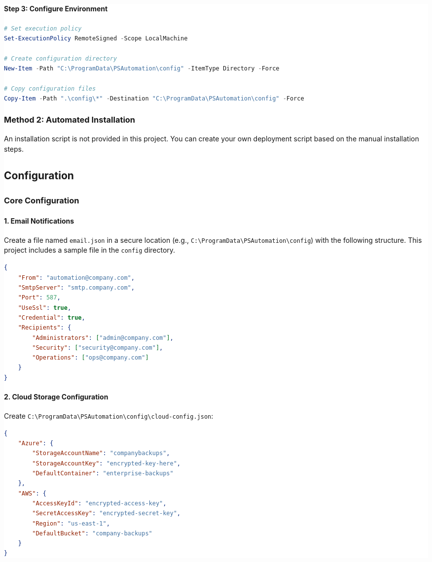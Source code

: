 #### Step 3: Configure Environment
```powershell
# Set execution policy
Set-ExecutionPolicy RemoteSigned -Scope LocalMachine

# Create configuration directory
New-Item -Path "C:\ProgramData\PSAutomation\config" -ItemType Directory -Force

# Copy configuration files
Copy-Item -Path ".\config\*" -Destination "C:\ProgramData\PSAutomation\config" -Force
```

### Method 2: Automated Installation

An installation script is not provided in this project. You can create your own deployment script based on the manual installation steps.

## Configuration

### Core Configuration

#### 1. Email Notifications
Create a file named `email.json` in a secure location (e.g., `C:\ProgramData\PSAutomation\config`) with the following structure. This project includes a sample file in the `config` directory.
```json
{
    "From": "automation@company.com",
    "SmtpServer": "smtp.company.com",
    "Port": 587,
    "UseSsl": true,
    "Credential": true,
    "Recipients": {
        "Administrators": ["admin@company.com"],
        "Security": ["security@company.com"],
        "Operations": ["ops@company.com"]
    }
}
```

#### 2. Cloud Storage Configuration
Create `C:\ProgramData\PSAutomation\config\cloud-config.json`:
```json
{
    "Azure": {
        "StorageAccountName": "companybackups",
        "StorageAccountKey": "encrypted-key-here",
        "DefaultContainer": "enterprise-backups"
    },
    "AWS": {
        "AccessKeyId": "encrypted-access-key",
        "SecretAccessKey": "encrypted-secret-key",
        "Region": "us-east-1",
        "DefaultBucket": "company-backups"
    }
}
```
